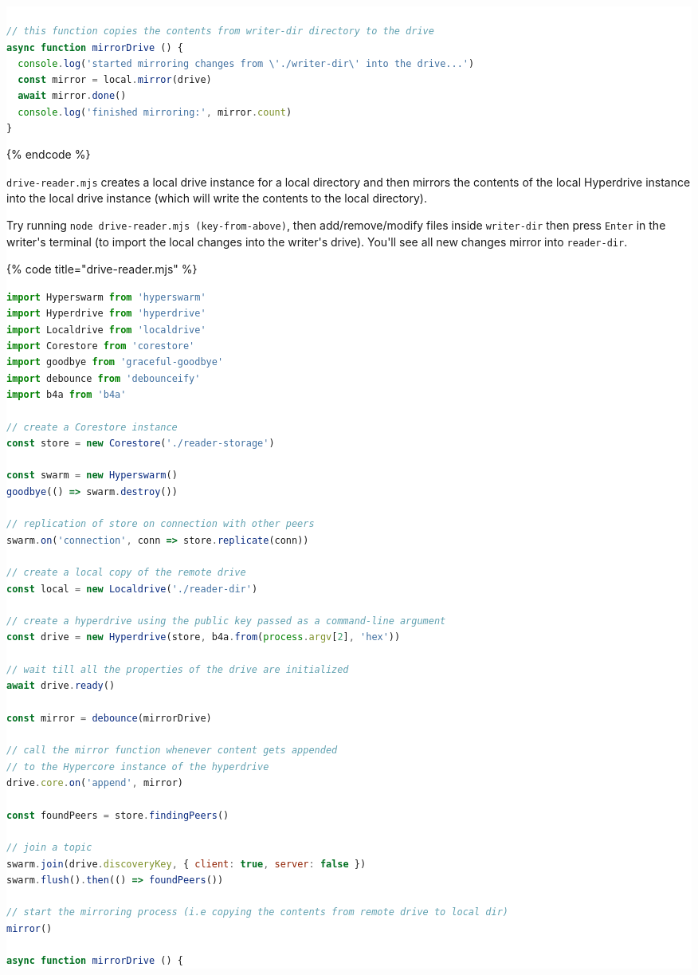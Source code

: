 ```javascript

// this function copies the contents from writer-dir directory to the drive
async function mirrorDrive () {
  console.log('started mirroring changes from \'./writer-dir\' into the drive...')
  const mirror = local.mirror(drive)
  await mirror.done()
  console.log('finished mirroring:', mirror.count)
}
```

{% endcode %}

`drive-reader.mjs` creates a local drive instance for a local directory and then mirrors the contents of the local Hyperdrive instance into the local drive instance (which will write the contents to the local directory).

Try running `node drive-reader.mjs (key-from-above)`, then add/remove/modify files inside `writer-dir` then press `Enter` in the writer's terminal (to import the local changes into the writer's drive). You'll see all new changes mirror into `reader-dir`.

{% code title="drive-reader.mjs" %}

```javascript
import Hyperswarm from 'hyperswarm'
import Hyperdrive from 'hyperdrive'
import Localdrive from 'localdrive'
import Corestore from 'corestore'
import goodbye from 'graceful-goodbye'
import debounce from 'debounceify'
import b4a from 'b4a'

// create a Corestore instance
const store = new Corestore('./reader-storage')

const swarm = new Hyperswarm()
goodbye(() => swarm.destroy())

// replication of store on connection with other peers
swarm.on('connection', conn => store.replicate(conn))

// create a local copy of the remote drive
const local = new Localdrive('./reader-dir')

// create a hyperdrive using the public key passed as a command-line argument
const drive = new Hyperdrive(store, b4a.from(process.argv[2], 'hex'))

// wait till all the properties of the drive are initialized
await drive.ready()

const mirror = debounce(mirrorDrive)

// call the mirror function whenever content gets appended 
// to the Hypercore instance of the hyperdrive
drive.core.on('append', mirror)

const foundPeers = store.findingPeers()

// join a topic
swarm.join(drive.discoveryKey, { client: true, server: false })
swarm.flush().then(() => foundPeers())

// start the mirroring process (i.e copying the contents from remote drive to local dir)
mirror()

async function mirrorDrive () {
```